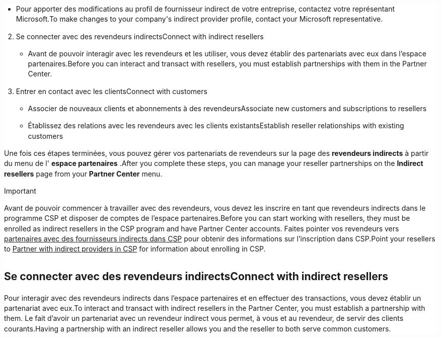    - <span data-ttu-id="4b51e-123">Pour apporter des modifications au profil de fournisseur indirect de votre entreprise, contactez votre représentant Microsoft.</span><span class="sxs-lookup"><span data-stu-id="4b51e-123">To make changes to your company's indirect provider profile, contact your Microsoft representative.</span></span>

2. <span data-ttu-id="4b51e-124">Se connecter avec des revendeurs indirects</span><span class="sxs-lookup"><span data-stu-id="4b51e-124">Connect with indirect resellers</span></span>

   - <span data-ttu-id="4b51e-125">Avant de pouvoir interagir avec les revendeurs et les utiliser, vous devez établir des partenariats avec eux dans l’espace partenaires.</span><span class="sxs-lookup"><span data-stu-id="4b51e-125">Before you can interact and transact with resellers, you must establish partnerships with them in the Partner Center.</span></span>

3. <span data-ttu-id="4b51e-126">Entrer en contact avec les clients</span><span class="sxs-lookup"><span data-stu-id="4b51e-126">Connect with customers</span></span>

   - <span data-ttu-id="4b51e-127">Associer de nouveaux clients et abonnements à des revendeurs</span><span class="sxs-lookup"><span data-stu-id="4b51e-127">Associate new customers and subscriptions to resellers</span></span>

   - <span data-ttu-id="4b51e-128">Établissez des relations avec les revendeurs avec les clients existants</span><span class="sxs-lookup"><span data-stu-id="4b51e-128">Establish reseller relationships with existing customers</span></span>

<span data-ttu-id="4b51e-129">Une fois ces étapes terminées, vous pouvez gérer vos partenariats de revendeurs sur la page des **revendeurs indirects** à partir du menu de l' **espace partenaires** .</span><span class="sxs-lookup"><span data-stu-id="4b51e-129">After you complete these steps, you can manage your reseller partnerships on the **Indirect resellers** page from your **Partner Center** menu.</span></span>

> [!IMPORTANT]
> <span data-ttu-id="4b51e-130">Avant de pouvoir commencer à travailler avec des revendeurs, vous devez les inscrire en tant que revendeurs indirects dans le programme CSP et disposer de comptes de l’espace partenaires.</span><span class="sxs-lookup"><span data-stu-id="4b51e-130">Before you can start working with resellers, they must be enrolled as indirect resellers in the CSP program and have Partner Center accounts.</span></span> <span data-ttu-id="4b51e-131">Faites pointer vos revendeurs vers [partenaires avec des fournisseurs indirects dans CSP](https://msdn.microsoft.com/partner-center/indirect-reseller-tasks-in-partner-center.md) pour obtenir des informations sur l’inscription dans CSP.</span><span class="sxs-lookup"><span data-stu-id="4b51e-131">Point your resellers to [Partner with indirect providers in CSP](https://msdn.microsoft.com/partner-center/indirect-reseller-tasks-in-partner-center.md) for information about enrolling in CSP.</span></span>

## <a name="connect-with-indirect-resellers"></a><span data-ttu-id="4b51e-132">Se connecter avec des revendeurs indirects</span><span class="sxs-lookup"><span data-stu-id="4b51e-132">Connect with indirect resellers</span></span>

<span data-ttu-id="4b51e-133">Pour interagir avec des revendeurs indirects dans l’espace partenaires et en effectuer des transactions, vous devez établir un partenariat avec eux.</span><span class="sxs-lookup"><span data-stu-id="4b51e-133">To interact and transact with indirect resellers in the Partner Center, you must establish a partnership with them.</span></span> <span data-ttu-id="4b51e-134">Le fait d’avoir un partenariat avec un revendeur indirect vous permet, à vous et au revendeur, de servir des clients courants.</span><span class="sxs-lookup"><span data-stu-id="4b51e-134">Having a partnership with an indirect reseller allows you and the reseller to both serve common customers.</span></span>

